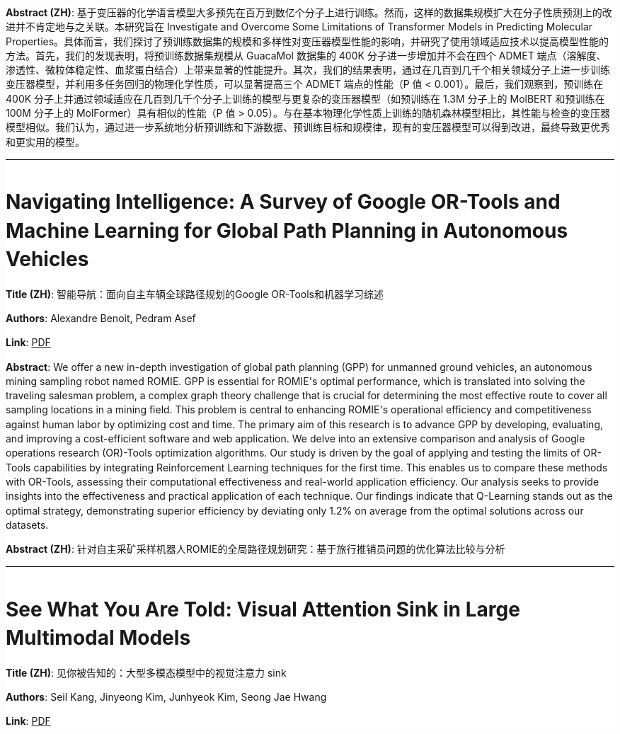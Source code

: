 **Abstract (ZH)**: 基于变压器的化学语言模型大多预先在百万到数亿个分子上进行训练。然而，这样的数据集规模扩大在分子性质预测上的改进并不肯定地与之关联。本研究旨在 Investigate and Overcome Some Limitations of Transformer Models in Predicting Molecular Properties。具体而言，我们探讨了预训练数据集的规模和多样性对变压器模型性能的影响，并研究了使用领域适应技术以提高模型性能的方法。首先，我们的发现表明，将预训练数据集规模从 GuacaMol 数据集的 400K 分子进一步增加并不会在四个 ADMET 端点（溶解度、渗透性、微粒体稳定性、血浆蛋白结合）上带来显著的性能提升。其次，我们的结果表明，通过在几百到几千个相关领域分子上进一步训练变压器模型，并利用多任务回归的物理化学性质，可以显著提高三个 ADMET 端点的性能（P 值 < 0.001）。最后，我们观察到，预训练在 400K 分子上并通过领域适应在几百到几千个分子上训练的模型与更复杂的变压器模型（如预训练在 1.3M 分子上的 MolBERT 和预训练在 100M 分子上的 MolFormer）具有相似的性能（P 值 > 0.05）。与在基本物理化学性质上训练的随机森林模型相比，其性能与检查的变压器模型相似。我们认为，通过进一步系统地分析预训练和下游数据、预训练目标和规模律，现有的变压器模型可以得到改进，最终导致更优秀和更实用的模型。 

---
# Navigating Intelligence: A Survey of Google OR-Tools and Machine Learning for Global Path Planning in Autonomous Vehicles 

**Title (ZH)**: 智能导航：面向自主车辆全球路径规划的Google OR-Tools和机器学习综述 

**Authors**: Alexandre Benoit, Pedram Asef  

**Link**: [PDF](https://arxiv.org/pdf/2503.03338)  

**Abstract**: We offer a new in-depth investigation of global path planning (GPP) for unmanned ground vehicles, an autonomous mining sampling robot named ROMIE. GPP is essential for ROMIE's optimal performance, which is translated into solving the traveling salesman problem, a complex graph theory challenge that is crucial for determining the most effective route to cover all sampling locations in a mining field. This problem is central to enhancing ROMIE's operational efficiency and competitiveness against human labor by optimizing cost and time. The primary aim of this research is to advance GPP by developing, evaluating, and improving a cost-efficient software and web application. We delve into an extensive comparison and analysis of Google operations research (OR)-Tools optimization algorithms. Our study is driven by the goal of applying and testing the limits of OR-Tools capabilities by integrating Reinforcement Learning techniques for the first time. This enables us to compare these methods with OR-Tools, assessing their computational effectiveness and real-world application efficiency. Our analysis seeks to provide insights into the effectiveness and practical application of each technique. Our findings indicate that Q-Learning stands out as the optimal strategy, demonstrating superior efficiency by deviating only 1.2% on average from the optimal solutions across our datasets. 

**Abstract (ZH)**: 针对自主采矿采样机器人ROMIE的全局路径规划研究：基于旅行推销员问题的优化算法比较与分析 

---
# See What You Are Told: Visual Attention Sink in Large Multimodal Models 

**Title (ZH)**: 见你被告知的：大型多模态模型中的视觉注意力 sink 

**Authors**: Seil Kang, Jinyeong Kim, Junhyeok Kim, Seong Jae Hwang  

**Link**: [PDF](https://arxiv.org/pdf/2503.03321)  
